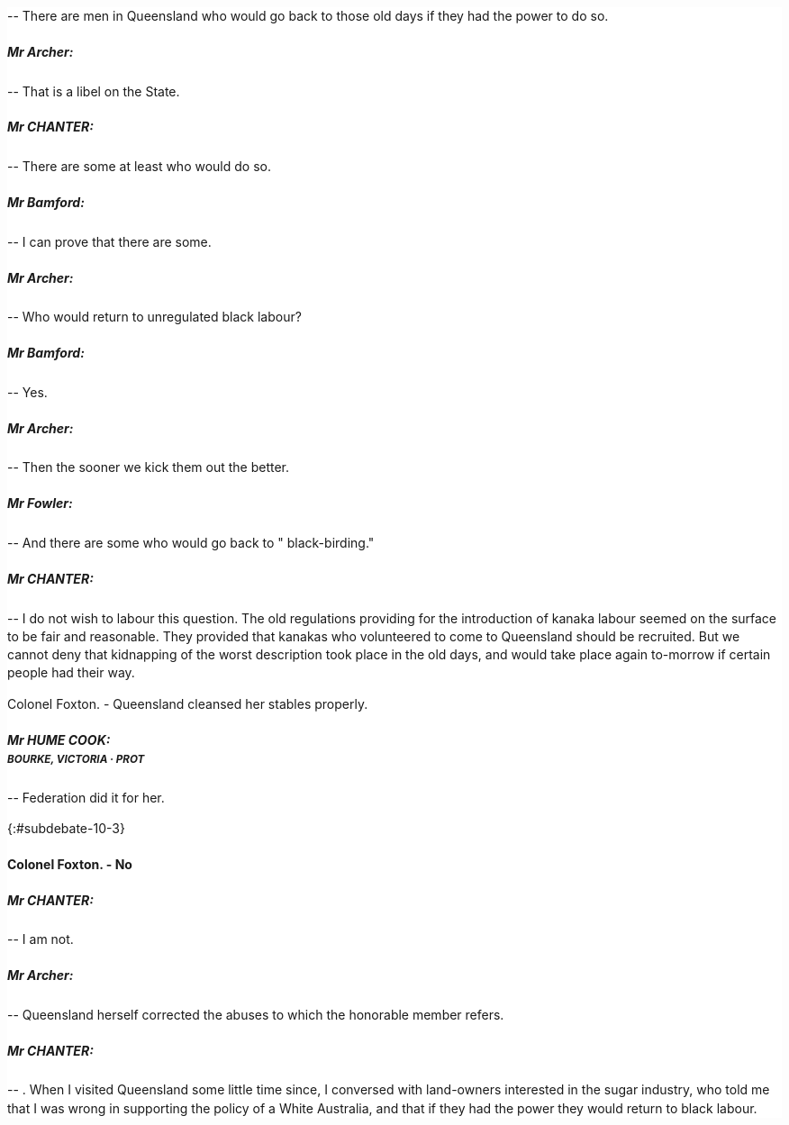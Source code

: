 -- There are men in Queensland who would go back to those old days if they had the power to do so. 

##### Mr Archer:

--  That is a libel on the State. 

##### Mr CHANTER:

-- There are some at least who would do so. 

##### Mr Bamford:

--  I can prove that there are some. 

##### Mr Archer:

--  Who would return to unregulated black labour? 

##### Mr Bamford:

--  Yes. 

##### Mr Archer:

--  Then the sooner we kick them out the better. 

##### Mr Fowler:

--  And there are some who would go back to " black-birding." 

##### Mr CHANTER:

-- I do not wish to labour this question. The old regulations providing for the introduction of kanaka labour seemed on the surface to be fair and reasonable. They provided that kanakas who volunteered to come to Queensland should be recruited. But we cannot deny that kidnapping of the worst description took place in the old days, and would take place again to-morrow if certain people had their way. 

Colonel  Foxton. -  Queensland cleansed her stables properly. 

##### Mr HUME COOK:<br><small class="text-muted">BOURKE, VICTORIA &middot; PROT</small>

--  Federation did it for her. 

{:#subdebate-10-3}
#### Colonel Foxton. - No

##### Mr CHANTER:

-- I am not. 

##### Mr Archer:

-- Queensland herself corrected the abuses to which the honorable member refers. 

##### Mr CHANTER:

-- . When I visited Queensland some little time since, I conversed with land-owners interested in the sugar industry, who told me that I was wrong in supporting the policy of a White Australia, and that if they had the power they would return to black labour. 
